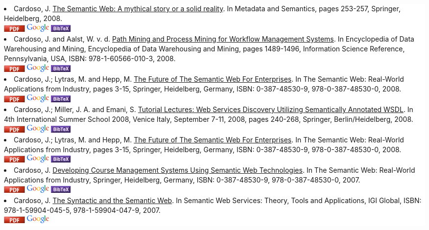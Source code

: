 <li><span class="authors">Cardoso,  J.</span> <span class="title"><a href="/publications/Papers/BC-2008-023-Springer-The-SW-mythical-story.pdf" >The Semantic Web: A mythical story or a solid reality</a></span>.  <span class="in">In Metadata and Semantics</span>, pages 253-257, <span class="publisher">Springer</span>, Heidelberg, 2008.<span class="links"><br> <a href="/publications/Papers/BC-2008-023-Springer-The-SW-mythical-story.pdf"><img src="../images/pdf.png"></a> <a href="http://scholar.google.com/scholar?as_q=&num=10&as_sauthors=cardoso&as_epq=The Semantic Web: A mythical story or a solid reality"><img src="../images/Google.png"></a></span>
 <span class="bibtexlink"><a href="bibs/Cardoso08TSW.bib"><img src="../images/bibtex.png"></a></span></li>

<li><span class="authors">Cardoso,  J. and Aalst,  W. v. d.</span> <span class="title"><a href="/publications/Papers/BC-2008-022-EncyDWM-PathMining-ProcessMining-Cardoso-Aalst.pdf" >Path Mining and Process Mining for Workflow Management Systems</a></span>.  <span class="in">In Encyclopedia of Data Warehousing and Mining, Encyclopedia of Data Warehousing and Mining</span>, pages 1489-1496, <span class="publisher">Information Science Reference</span>, Pennsylvania, USA, ISBN: 978-1-60566-010-3, 2008.<span class="links"><br> <a href="/publications/Papers/BC-2008-022-EncyDWM-PathMining-ProcessMining-Cardoso-Aalst.pdf"><img src="../images/pdf.png"></a> <a href="http://scholar.google.com/scholar?as_q=&num=10&as_sauthors=cardoso&as_epq=Path Mining and Process Mining for Workflow Management Systems"><img src="../images/Google.png"></a></span>
 <span class="bibtexlink"><a href="bibs/Cardoso08PathMining.bib"><img src="../images/bibtex.png"></a></span></li>

<li><span class="authors">Cardoso,  J.; Lytras,  M. and Hepp,  M.</span> <span class="title"><a href="/publications/Papers/BC-2008-021-Springer-Real-World-Apps-Introduction.pdf" >The Future of The Semantic Web For Enterprises</a></span>.  <span class="in">In The Semantic Web: Real-World Applications from Industry</span>, pages 3-15, <span class="publisher">Springer</span>, Heidelberg, Germany, ISBN: 0-387-48530-9, 978-0-387-48530-0, 2008.<span class="links"><br> <a href="/publications/Papers/BC-2008-021-Springer-Real-World-Apps-Introduction.pdf"><img src="../images/pdf.png"></a> <a href="http://scholar.google.com/scholar?as_q=&num=10&as_sauthors=cardoso&as_epq=The Future of The Semantic Web For Enterprises"><img src="../images/Google.png"></a></span>
 <span class="bibtexlink"><a href="bibs/Cardoso08FutureSW.bib"><img src="../images/bibtex.png"></a></span></li>

<li><span class="authors">Cardoso,  J.; Miller,  J. A. and Emani,  S.</span> <span class="title"><a href="/publications/Papers/BC-2008-020-LNCS-ReasoningWeb-WebServicesDiscovery-Cardoso-Miller-Emani.pdf" >Tutorial Lectures: Web Services Discovery Utilizing Semantically Annotated WSDL</a></span>.  <span class="in">In 4th International Summer School 2008, Venice Italy, September 7-11, 2008</span>, pages 240-268, <span class="publisher">Springer</span>, Berlin/Heidelberg, 2008.<span class="links"><br> <a href="/publications/Papers/BC-2008-020-LNCS-ReasoningWeb-WebServicesDiscovery-Cardoso-Miller-Emani.pdf"><img src="../images/pdf.png"></a> <a href="http://scholar.google.com/scholar?as_q=&num=10&as_sauthors=cardoso&as_epq=Tutorial Lectures: Web Services Discovery Utilizing Semantically Annotated WSDL"><img src="../images/Google.png"></a></span>
 <span class="bibtexlink"><a href="bibs/Cardoso08Lecture.bib"><img src="../images/bibtex.png"></a></span></li>

<li><span class="authors">Cardoso,  J.; Lytras,  M. and Hepp,  M.</span> <span class="title"><a href="/publications/Papers/BC-2008-021-Springer-Real-World-Apps-Introduction.pdf" >The Future of The Semantic Web For Enterprises</a></span>.  <span class="in">In The Semantic Web: Real-World Applications from Industry</span>, pages 3-15, <span class="publisher">Springer</span>, Heidelberg, Germany, ISBN: 0-387-48530-9, 978-0-387-48530-0, 2008.<span class="links"><br> <a href="/publications/Papers/BC-2008-021-Springer-Real-World-Apps-Introduction.pdf"><img src="../images/pdf.png"></a> <a href="http://scholar.google.com/scholar?as_q=&num=10&as_sauthors=cardoso&as_epq=The Future of The Semantic Web For Enterprises"><img src="../images/Google.png"></a></span>
 <span class="bibtexlink"><a href="bibs/Cardoso08FutureSW.bib"><img src="../images/bibtex.png"></a></span></li>

<li><span class="authors">Cardoso,  J.</span> <span class="title"><a href="/publications/Papers/BC-2007-019-Springer-Real-World-Apps-Developing-S-CMS.pdf" >Developing Course Management Systems Using Semantic Web Technologies</a></span>.  <span class="in">In The Semantic Web: Real-World Applications from Industry</span>, <span class="publisher">Springer</span>, Heidelberg, Germany, ISBN: 0-387-48530-9, 978-0-387-48530-0, 2007.<span class="links"><br> <a href="/publications/Papers/BC-2007-019-Springer-Real-World-Apps-Developing-S-CMS.pdf"><img src="../images/pdf.png"></a> <a href="http://scholar.google.com/scholar?as_q=&num=10&as_sauthors=cardoso&as_epq=Developing Course Management Systems Using Semantic Web Technologies"><img src="../images/Google.png"></a></span>
 <span class="bibtexlink"><a href="bibs/Cardoso07DevCMS.bib"><img src="../images/bibtex.png"></a></span></li>

<li><span class="authors">Cardoso,  J.</span> <span class="title"><a href="/publications/Papers/BC-2007-018-SWS-Syntactic-Semantic-Web.pdf" >The Syntactic and the Semantic Web</a></span>.  <span class="in">In Semantic Web Services: Theory, Tools and Applications</span>, <span class="publisher">IGI Global</span>, ISBN: 978-1-59904-045-5, 978-1-59904-047-9, 2007.<span class="links"><br> <a href="/publications/Papers/BC-2007-018-SWS-Syntactic-Semantic-Web.pdf"><img src="../images/pdf.png"></a> <a href="http://scholar.google.com/scholar?as_q=&num=10&as_sauthors=cardoso&as_epq=The Syntactic and the Semantic Web"><img src="../images/Google.png"></a></span>